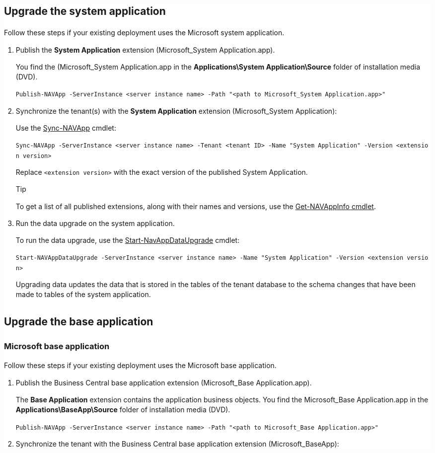 ## Upgrade the system application

Follow these steps if your existing deployment uses the Microsoft system application.

1. Publish the **System Application** extension (Microsoft_System Application.app).

    You find the (Microsoft_System Application.app in the **Applications\System Application\Source** folder of installation media (DVD).

    ```
    Publish-NAVApp -ServerInstance <server instance name> -Path "<path to Microsoft_System Application.app>"

2. Synchronize the tenant(s) with the **System Application** extension (Microsoft_System Application):

    Use the [Sync-NAVApp](https://docs.microsoft.com/powershell/module/microsoft.dynamics.nav.apps.management/sync-navapp) cmdlet:

    ```
    Sync-NAVApp -ServerInstance <server instance name> -Tenant <tenant ID> -Name "System Application" -Version <extension version>
    ```

    Replace `<extension version>` with the exact version of the published System Application.
    
    > [!TIP]
    > To get a list of all published extensions, along with their names and versions, use the [Get-NAVAppInfo cmdlet](https://docs.microsoft.com/powershell/module/microsoft.dynamics.nav.apps.management/get-navappinfo).
    
3. Run the data upgrade on the system application.

    To run the data upgrade, use the [Start-NavAppDataUpgrade](https://docs.microsoft.com/powershell/module/microsoft.dynamics.nav.apps.management/start-navappdataupgrade) cmdlet:

    ```
    Start-NAVAppDataUpgrade -ServerInstance <server instance name> -Name "System Application" -Version <extension version>
    ```

    Upgrading data updates the data that is stored in the tables of the tenant database to the schema changes that have been made to tables of the system application.

## Upgrade the base application

### Microsoft base application

Follow these steps if your existing deployment uses the Microsoft base application.

1. Publish the Business Central base application extension (Microsoft_Base Application.app).

    The **Base Application** extension contains the application business objects. You find the Microsoft_Base Application.app in the **Applications\BaseApp\Source** folder of installation media (DVD).

    ```
    Publish-NAVApp -ServerInstance <server instance name> -Path "<path to Microsoft_Base Application.app>"
    ```
2. Synchronize the tenant with the Business Central base application extension (Microsoft_BaseApp):
